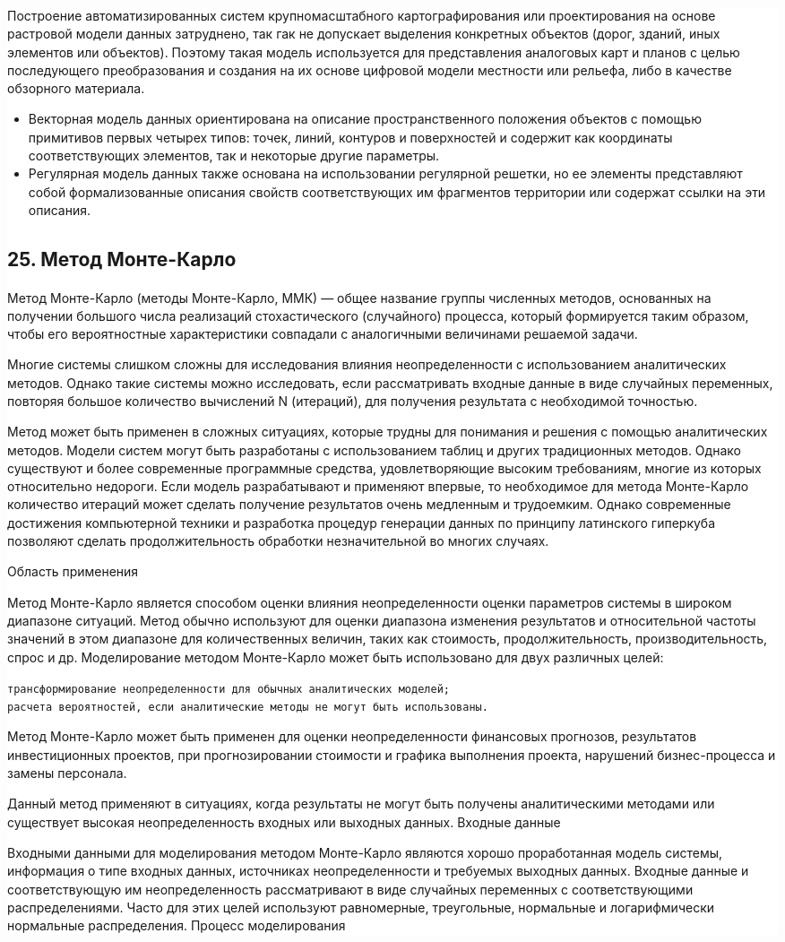 Построение автоматизированных систем крупномасштабного картографирования или проектирования на основе растровой модели данных затруднено, так гак не допускает выделения конкретных объектов (дорог, зданий, иных элементов или объектов). Поэтому такая модель используется для представления аналоговых карт и планов с целью последующего преобразования и создания на их основе цифровой модели местности или рельефа, либо в качестве обзорного материала.
- Векторная модель данных ориентирована на описание пространственного положения объектов с помощью примитивов первых четырех типов: точек, линий, контуров и поверхностей и содержит как координаты соответствующих элементов, так и некоторые другие параметры.
- Регулярная модель данных также основана на использовании регулярной решетки, но ее элементы представляют собой формализованные описания свойств соответствующих им фрагментов территории или содержат ссылки на эти описания.

## 25. Метод Монте-Карло

Метод Монте-Карло (методы Монте-Карло, ММК) — общее название группы численных методов, основанных на получении большого числа реализаций стохастического (случайного) процесса, который формируется таким образом, чтобы его вероятностные характеристики совпадали с аналогичными величинами решаемой задачи.

Многие системы слишком сложны для исследования влияния неопределенности с использованием аналитических методов. Однако такие системы можно исследовать, если рассматривать входные данные в виде случайных переменных, повторяя большое количество вычислений N (итераций), для получения результата с необходимой точностью.

Метод может быть применен в сложных ситуациях, которые трудны для понимания и решения с помощью аналитических методов. Модели систем могут быть разработаны с использованием таблиц и других традиционных методов. Однако существуют и более современные программные средства, удовлетворяющие высоким требованиям, многие из которых относительно недороги. Если модель разрабатывают и применяют впервые, то необходимое для метода Монте-Карло количество итераций может сделать получение результатов очень медленным и трудоемким. Однако современные достижения компьютерной техники и разработка процедур генерации данных по принципу латинского гиперкуба позволяют сделать продолжительность обработки незначительной во многих случаях. 

Область применения

Метод Монте-Карло является способом оценки влияния неопределенности оценки параметров системы в широком диапазоне ситуаций. Метод обычно используют для оценки диапазона изменения результатов и относительной частоты значений в этом диапазоне для количественных величин, таких как стоимость, продолжительность, производительность, спрос и др. Моделирование методом Монте-Карло может быть использовано для двух различных целей:

    трансформирование неопределенности для обычных аналитических моделей;
    расчета вероятностей, если аналитические методы не могут быть использованы.

Метод Монте-Карло может быть применен для оценки неопределенности финансовых прогнозов, результатов инвестиционных проектов, при прогнозировании стоимости и графика выполнения проекта, нарушений бизнес-процесса и замены персонала.

Данный метод применяют в ситуациях, когда результаты не могут быть получены аналитическими методами или существует высокая неопределенность входных или выходных данных.
Входные данные

Входными данными для моделирования методом Монте-Карло являются хорошо проработанная модель системы, информация о типе входных данных, источниках неопределенности и требуемых выходных данных. Входные данные и соответствующую им неопределенность рассматривают в виде случайных переменных с соответствующими распределениями. Часто для этих целей используют равномерные, треугольные, нормальные и логарифмически нормальные распределения.
Процесс моделирования
